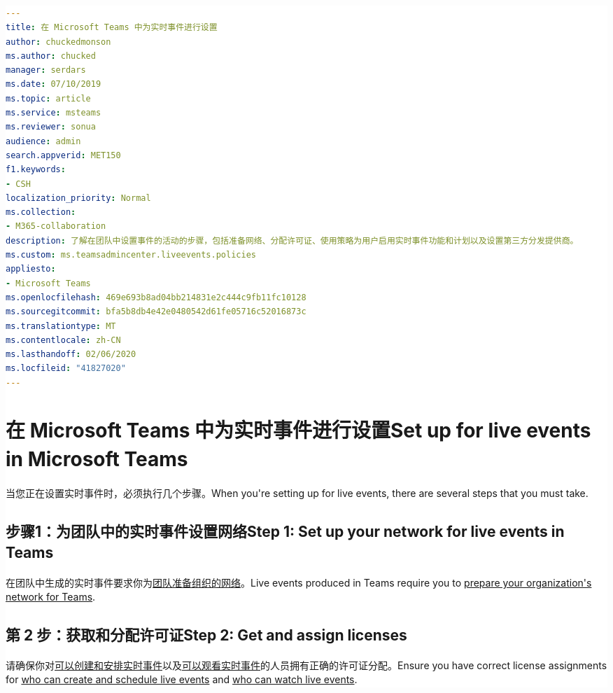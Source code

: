 ```yaml
---
title: 在 Microsoft Teams 中为实时事件进行设置
author: chuckedmonson
ms.author: chucked
manager: serdars
ms.date: 07/10/2019
ms.topic: article
ms.service: msteams
ms.reviewer: sonua
audience: admin
search.appverid: MET150
f1.keywords:
- CSH
localization_priority: Normal
ms.collection:
- M365-collaboration
description: 了解在团队中设置事件的活动的步骤，包括准备网络、分配许可证、使用策略为用户启用实时事件功能和计划以及设置第三方分发提供商。
ms.custom: ms.teamsadmincenter.liveevents.policies
appliesto:
- Microsoft Teams
ms.openlocfilehash: 469e693b8ad04bb214831e2c444c9fb11fc10128
ms.sourcegitcommit: bfa5b8db4e42e0480542d61fe05716c52016873c
ms.translationtype: MT
ms.contentlocale: zh-CN
ms.lasthandoff: 02/06/2020
ms.locfileid: "41827020"
---
```

# <a name="set-up-for-live-events-in-microsoft-teams"></a><span data-ttu-id="04c7b-103">在 Microsoft Teams 中为实时事件进行设置</span><span class="sxs-lookup"><span data-stu-id="04c7b-103">Set up for live events in Microsoft Teams</span></span>

<span data-ttu-id="04c7b-104">当您正在设置实时事件时，必须执行几个步骤。</span><span class="sxs-lookup"><span data-stu-id="04c7b-104">When you're setting up for live events, there are several steps that you must take.</span></span>

## <a name="step-1-set-up-your-network-for-live-events-in-teams"></a><span data-ttu-id="04c7b-105">步骤1：为团队中的实时事件设置网络</span><span class="sxs-lookup"><span data-stu-id="04c7b-105">Step 1: Set up your network for live events in Teams</span></span>
<span data-ttu-id="04c7b-106">在团队中生成的实时事件要求你为[团队准备组织的网络](https://docs.microsoft.com/microsoftteams/prepare-network)。</span><span class="sxs-lookup"><span data-stu-id="04c7b-106">Live events produced in Teams require you to [prepare your organization's network for Teams](https://docs.microsoft.com/microsoftteams/prepare-network).</span></span>  

## <a name="step-2-get-and-assign-licenses"></a><span data-ttu-id="04c7b-107">第 2 步：获取和分配许可证</span><span class="sxs-lookup"><span data-stu-id="04c7b-107">Step 2: Get and assign licenses</span></span>
<span data-ttu-id="04c7b-108">请确保你对[可以创建和安排实时事件](plan-for-teams-live-events.md#who-can-create-and-schedule-live-events)以及[可以观看实时事件](plan-for-teams-live-events.md#who-can-watch-live-events)的人员拥有正确的许可证分配。</span><span class="sxs-lookup"><span data-stu-id="04c7b-108">Ensure you have correct license assignments for [who can create and schedule live events](plan-for-teams-live-events.md#who-can-create-and-schedule-live-events) and [who can watch live events](plan-for-teams-live-events.md#who-can-watch-live-events).</span></span>
